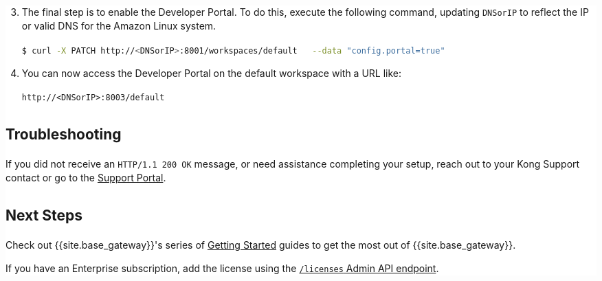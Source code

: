 3. The final step is to enable the Developer Portal. To do this, execute the following command, updating `DNSorIP` to reflect the IP or valid DNS for the Amazon Linux system.

    ```bash
    $ curl -X PATCH http://<DNSorIP>:8001/workspaces/default   --data "config.portal=true"
    ```

4. You can now access the Developer Portal on the default workspace with a URL like:

    ```
    http://<DNSorIP>:8003/default
    ```

## Troubleshooting

If you did not receive an `HTTP/1.1 200 OK` message, or need assistance completing
your setup, reach out to your Kong Support contact or go to the
[Support Portal](https://support.konghq.com/support/s/).

## Next Steps

Check out {{site.base_gateway}}'s series of
[Getting Started](/getting-started-guide/latest/overview) guides to get the most
out of {{site.base_gateway}}.

If you have an Enterprise subscription, add the license using the
[`/licenses` Admin API endpoint](/enterprise/{{page.kong_version}}/deployment/licenses/deploy-license).
